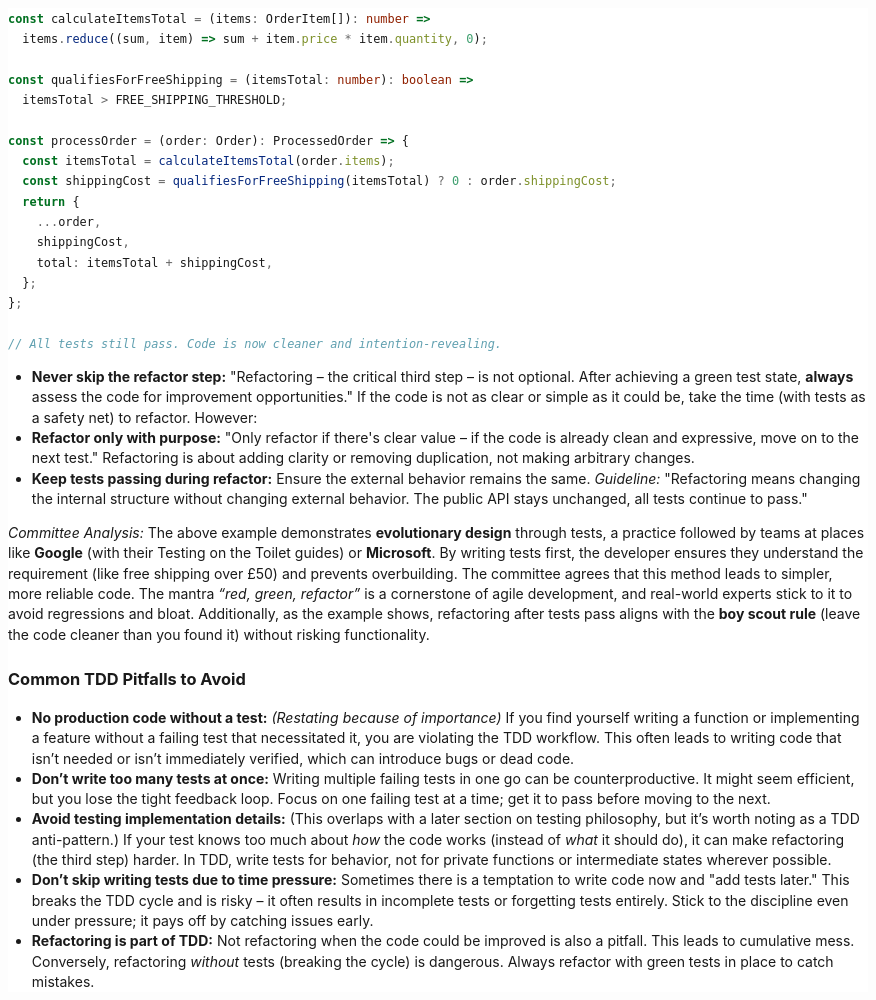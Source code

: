 ```typescript
const calculateItemsTotal = (items: OrderItem[]): number =>
  items.reduce((sum, item) => sum + item.price * item.quantity, 0);

const qualifiesForFreeShipping = (itemsTotal: number): boolean =>
  itemsTotal > FREE_SHIPPING_THRESHOLD;

const processOrder = (order: Order): ProcessedOrder => {
  const itemsTotal = calculateItemsTotal(order.items);
  const shippingCost = qualifiesForFreeShipping(itemsTotal) ? 0 : order.shippingCost;
  return {
    ...order,
    shippingCost,
    total: itemsTotal + shippingCost,
  };
};

// All tests still pass. Code is now cleaner and intention-revealing.
```

- **Never skip the refactor step:** "Refactoring – the critical third step – is not optional. After achieving a green test state, **always** assess the code for improvement opportunities." If the code is not as clear or simple as it could be, take the time (with tests as a safety net) to refactor. However:
- **Refactor only with purpose:** "Only refactor if there's clear value – if the code is already clean and expressive, move on to the next test." Refactoring is about adding clarity or removing duplication, not making arbitrary changes.
- **Keep tests passing during refactor:** Ensure the external behavior remains the same. *Guideline:* "Refactoring means changing the internal structure without changing external behavior. The public API stays unchanged, all tests continue to pass."

*Committee Analysis:* The above example demonstrates **evolutionary design** through tests, a practice followed by teams at places like **Google** (with their Testing on the Toilet guides) or **Microsoft**. By writing tests first, the developer ensures they understand the requirement (like free shipping over £50) and prevents overbuilding. The committee agrees that this method leads to simpler, more reliable code. The mantra *“red, green, refactor”* is a cornerstone of agile development, and real-world experts stick to it to avoid regressions and bloat. Additionally, as the example shows, refactoring after tests pass aligns with the **boy scout rule** (leave the code cleaner than you found it) without risking functionality.

### Common TDD Pitfalls to Avoid

- **No production code without a test:** *(Restating because of importance)* If you find yourself writing a function or implementing a feature without a failing test that necessitated it, you are violating the TDD workflow. This often leads to writing code that isn’t needed or isn’t immediately verified, which can introduce bugs or dead code.
- **Don’t write too many tests at once:** Writing multiple failing tests in one go can be counterproductive. It might seem efficient, but you lose the tight feedback loop. Focus on one failing test at a time; get it to pass before moving to the next.
- **Avoid testing implementation details:** (This overlaps with a later section on testing philosophy, but it’s worth noting as a TDD anti-pattern.) If your test knows too much about *how* the code works (instead of *what* it should do), it can make refactoring (the third step) harder. In TDD, write tests for behavior, not for private functions or intermediate states wherever possible.
- **Don’t skip writing tests due to time pressure:** Sometimes there is a temptation to write code now and "add tests later." This breaks the TDD cycle and is risky – it often results in incomplete tests or forgetting tests entirely. Stick to the discipline even under pressure; it pays off by catching issues early.
- **Refactoring is part of TDD:** Not refactoring when the code could be improved is also a pitfall. This leads to cumulative mess. Conversely, refactoring *without* tests (breaking the cycle) is dangerous. Always refactor with green tests in place to catch mistakes.
